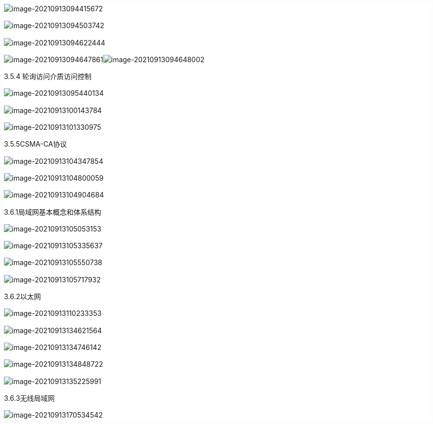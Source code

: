 ![image-20210913094415672](D:\typora\file\计算机网络.assets\image-20210913094415672.png)

![image-20210913094503742](D:\typora\file\计算机网络.assets\image-20210913094503742.png)

![image-20210913094622444](D:\typora\file\计算机网络.assets\image-20210913094622444.png)

![image-20210913094647861](D:\typora\file\计算机网络.assets\image-20210913094647861.png)![image-20210913094648002](D:\typora\file\计算机网络.assets\image-20210913094648002.png)

3.5.4 轮询访问介质访问控制

![image-20210913095440134](D:\typora\file\计算机网络.assets\image-20210913095440134.png)

![image-20210913100143784](D:\typora\file\计算机网络.assets\image-20210913100143784.png)

![image-20210913101330975](D:\typora\file\计算机网络.assets\image-20210913101330975.png)

3.5.5CSMA-CA协议

![image-20210913104347854](D:\typora\file\计算机网络.assets\image-20210913104347854.png)

![image-20210913104800059](D:\typora\file\计算机网络.assets\image-20210913104800059.png)

![image-20210913104904684](D:\typora\file\计算机网络.assets\image-20210913104904684.png)

3.6.1局域网基本概念和体系结构

![image-20210913105053153](D:\typora\file\计算机网络.assets\image-20210913105053153.png)

![image-20210913105335637](D:\typora\file\计算机网络.assets\image-20210913105335637.png)

![image-20210913105550738](D:\typora\file\计算机网络.assets\image-20210913105550738.png)

![image-20210913105717932](D:\typora\file\计算机网络.assets\image-20210913105717932.png)

3.6.2以太网

![image-20210913110233353](D:\typora\file\计算机网络.assets\image-20210913110233353.png)

![image-20210913134621564](D:\typora\file\计算机网络.assets\image-20210913134621564.png)

![image-20210913134746142](D:\typora\file\计算机网络.assets\image-20210913134746142.png)

![image-20210913134848722](D:\typora\file\计算机网络.assets\image-20210913134848722.png)

![image-20210913135225991](D:\typora\file\计算机网络.assets\image-20210913135225991.png)

3.6.3无线局域网

![image-20210913170534542](D:\typora\file\计算机网络.assets\image-20210913170534542.png)
